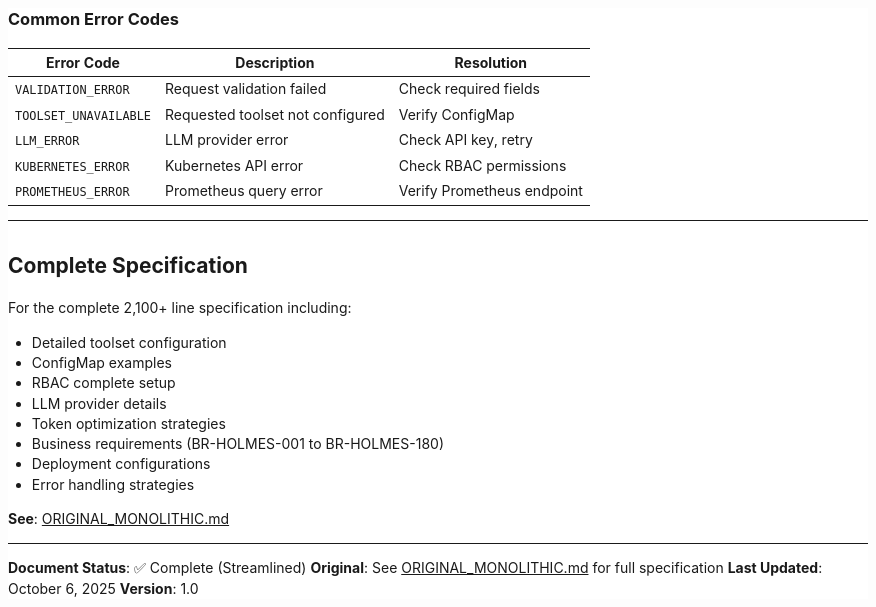 
### Common Error Codes

| Error Code | Description | Resolution |
|------------|-------------|------------|
| `VALIDATION_ERROR` | Request validation failed | Check required fields |
| `TOOLSET_UNAVAILABLE` | Requested toolset not configured | Verify ConfigMap |
| `LLM_ERROR` | LLM provider error | Check API key, retry |
| `KUBERNETES_ERROR` | Kubernetes API error | Check RBAC permissions |
| `PROMETHEUS_ERROR` | Prometheus query error | Verify Prometheus endpoint |

---

## Complete Specification

For the complete 2,100+ line specification including:
- Detailed toolset configuration
- ConfigMap examples
- RBAC complete setup
- LLM provider details
- Token optimization strategies
- Business requirements (BR-HOLMES-001 to BR-HOLMES-180)
- Deployment configurations
- Error handling strategies

**See**: [ORIGINAL_MONOLITHIC.md](./ORIGINAL_MONOLITHIC.md)

---

**Document Status**: ✅ Complete (Streamlined)
**Original**: See [ORIGINAL_MONOLITHIC.md](./ORIGINAL_MONOLITHIC.md) for full specification
**Last Updated**: October 6, 2025
**Version**: 1.0
